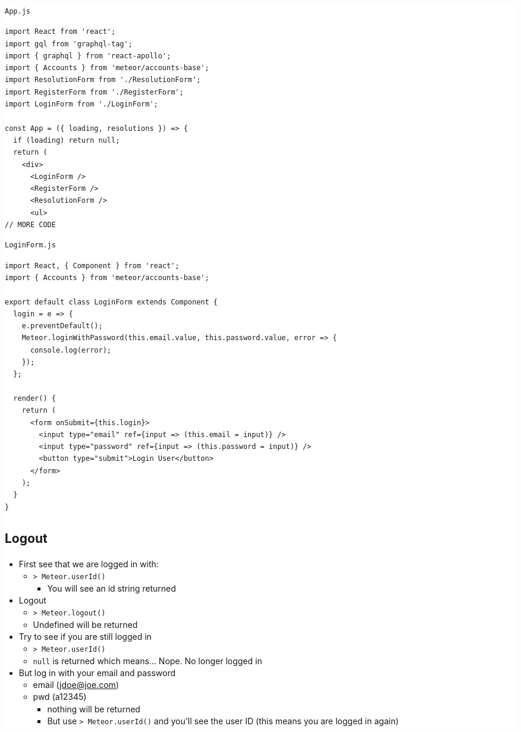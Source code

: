 `App.js`

```
import React from 'react';
import gql from 'graphql-tag';
import { graphql } from 'react-apollo';
import { Accounts } from 'meteor/accounts-base';
import ResolutionForm from './ResolutionForm';
import RegisterForm from './RegisterForm';
import LoginForm from './LoginForm';

const App = ({ loading, resolutions }) => {
  if (loading) return null;
  return (
    <div>
      <LoginForm />
      <RegisterForm />
      <ResolutionForm />
      <ul>
// MORE CODE
```

`LoginForm.js`

```
import React, { Component } from 'react';
import { Accounts } from 'meteor/accounts-base';

export default class LoginForm extends Component {
  login = e => {
    e.preventDefault();
    Meteor.loginWithPassword(this.email.value, this.password.value, error => {
      console.log(error);
    });
  };

  render() {
    return (
      <form onSubmit={this.login}>
        <input type="email" ref={input => (this.email = input)} />
        <input type="password" ref={input => (this.password = input)} />
        <button type="submit">Login User</button>
      </form>
    );
  }
}
```

## Logout
* First see that we are logged in with:
    - `> Meteor.userId()`
        + You will see an id string returned
* Logout
    - `> Meteor.logout()`
    - Undefined will be returned
* Try to see if you are still logged in
    - `> Meteor.userId()`
    - `null` is returned which means... Nope. No longer logged in
* But log in with your email and password
    - email (jdoe@joe.com)
    - pwd (a12345)
        + nothing will be returned
        + But use `> Meteor.userId()` and you'll see the user ID (this means you are logged in again)
